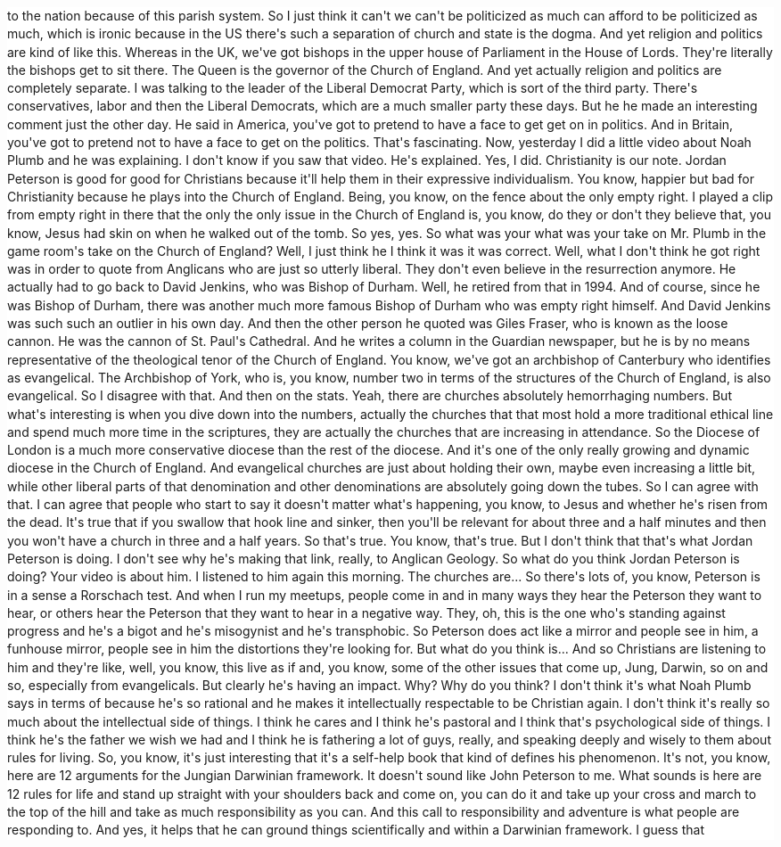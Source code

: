 to the nation because of this parish system. So I just think it can't we can't be politicized as much can afford to be politicized as much, which is ironic because in the US there's such a separation of church and state is the dogma. And yet religion and politics are kind of like this. Whereas in the UK, we've got bishops in the upper house of Parliament in the House of Lords. They're literally the bishops get to sit there. The Queen is the governor of the Church of England. And yet actually religion and politics are completely separate. I was talking to the leader of the Liberal Democrat Party, which is sort of the third party. There's conservatives, labor and then the Liberal Democrats, which are a much smaller party these days. But he he made an interesting comment just the other day. He said in America, you've got to pretend to have a face to get get on in politics. And in Britain, you've got to pretend not to have a face to get on the politics. That's fascinating. Now, yesterday I did a little video about Noah Plumb and he was explaining. I don't know if you saw that video. He's explained. Yes, I did. Christianity is our note. Jordan Peterson is good for good for Christians because it'll help them in their expressive individualism. You know, happier but bad for Christianity because he plays into the Church of England. Being, you know, on the fence about the only empty right. I played a clip from empty right in there that the only the only issue in the Church of England is, you know, do they or don't they believe that, you know, Jesus had skin on when he walked out of the tomb. So yes, yes. So what was your what was your take on Mr. Plumb in the game room's take on the Church of England? Well, I just think he I think it was it was correct. Well, what I don't think he got right was in order to quote from Anglicans who are just so utterly liberal. They don't even believe in the resurrection anymore. He actually had to go back to David Jenkins, who was Bishop of Durham. Well, he retired from that in 1994. And of course, since he was Bishop of Durham, there was another much more famous Bishop of Durham who was empty right himself. And David Jenkins was such such an outlier in his own day. And then the other person he quoted was Giles Fraser, who is known as the loose cannon. He was the cannon of St. Paul's Cathedral. And he writes a column in the Guardian newspaper, but he is by no means representative of the theological tenor of the Church of England. You know, we've got an archbishop of Canterbury who identifies as evangelical. The Archbishop of York, who is, you know, number two in terms of the structures of the Church of England, is also evangelical. So I disagree with that. And then on the stats. Yeah, there are churches absolutely hemorrhaging numbers. But what's interesting is when you dive down into the numbers, actually the churches that that most hold a more traditional ethical line and spend much more time in the scriptures, they are actually the churches that are increasing in attendance. So the Diocese of London is a much more conservative diocese than the rest of the diocese. And it's one of the only really growing and dynamic diocese in the Church of England. And evangelical churches are just about holding their own, maybe even increasing a little bit, while other liberal parts of that denomination and other denominations are absolutely going down the tubes. So I can agree with that. I can agree that people who start to say it doesn't matter what's happening, you know, to Jesus and whether he's risen from the dead. It's true that if you swallow that hook line and sinker, then you'll be relevant for about three and a half minutes and then you won't have a church in three and a half years. So that's true. You know, that's true. But I don't think that that's what Jordan Peterson is doing. I don't see why he's making that link, really, to Anglican Geology. So what do you think Jordan Peterson is doing? Your video is about him. I listened to him again this morning. The churches are... So there's lots of, you know, Peterson is in a sense a Rorschach test. And when I run my meetups, people come in and in many ways they hear the Peterson they want to hear, or others hear the Peterson that they want to hear in a negative way. They, oh, this is the one who's standing against progress and he's a bigot and he's misogynist and he's transphobic. So Peterson does act like a mirror and people see in him, a funhouse mirror, people see in him the distortions they're looking for. But what do you think is... And so Christians are listening to him and they're like, well, you know, this live as if and, you know, some of the other issues that come up, Jung, Darwin, so on and so, especially from evangelicals. But clearly he's having an impact. Why? Why do you think? I don't think it's what Noah Plumb says in terms of because he's so rational and he makes it intellectually respectable to be Christian again. I don't think it's really so much about the intellectual side of things. I think he cares and I think he's pastoral and I think that's psychological side of things. I think he's the father we wish we had and I think he is fathering a lot of guys, really, and speaking deeply and wisely to them about rules for living. So, you know, it's just interesting that it's a self-help book that kind of defines his phenomenon. It's not, you know, here are 12 arguments for the Jungian Darwinian framework. It doesn't sound like John Peterson to me. What sounds is here are 12 rules for life and stand up straight with your shoulders back and come on, you can do it and take up your cross and march to the top of the hill and take as much responsibility as you can. And this call to responsibility and adventure is what people are responding to. And yes, it helps that he can ground things scientifically and within a Darwinian framework. I guess that